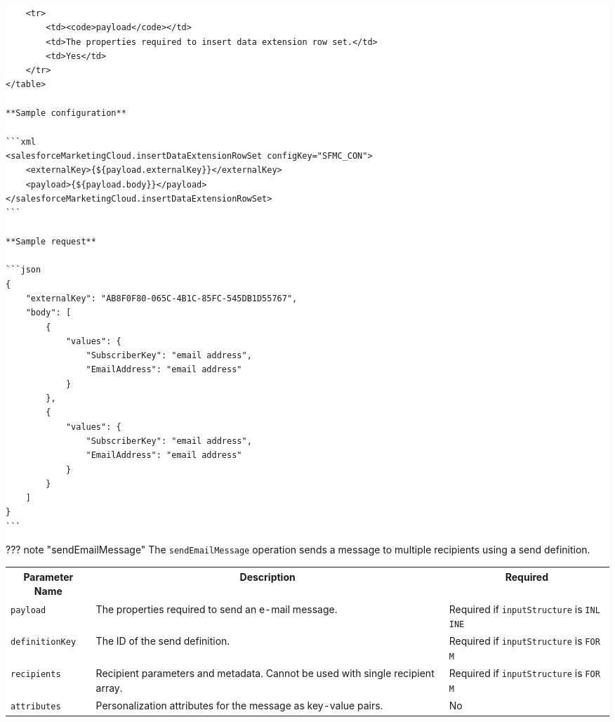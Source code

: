         <tr>
            <td><code>payload</code></td>
            <td>The properties required to insert data extension row set.</td>
            <td>Yes</td>
        </tr>
    </table>

    **Sample configuration**

    ```xml
    <salesforceMarketingCloud.insertDataExtensionRowSet configKey="SFMC_CON">
        <externalKey>{${payload.externalKey}}</externalKey>
        <payload>{${payload.body}}</payload>
    </salesforceMarketingCloud.insertDataExtensionRowSet>
    ```
 
    **Sample request**

    ```json
    {
        "externalKey": "AB8F0F80-065C-4B1C-85FC-545DB1D55767",
        "body": [
            {
                "values": {
                    "SubscriberKey": "email address",
                    "EmailAddress": "email address"
                }
            },
            {
                "values": {
                    "SubscriberKey": "email address",
                    "EmailAddress": "email address"
                }
            }
        ]
    }
    ```

??? note "sendEmailMessage"
    The `sendEmailMessage` operation sends a message to multiple recipients using a send definition.
    <table>
        <tr>
            <th>Parameter Name</th>
            <th>Description</th>
            <th>Required</th>
        </tr>
        <tr>
            <td><code>payload</code></td>
            <td>The properties required to send an e-mail message.</td>
            <td>Required if <code>inputStructure</code> is <code>INLINE</code></td>
        </tr>
        <tr>
            <td><code>definitionKey</code></td>
            <td>The ID of the send definition.</td>
            <td>Required if <code>inputStructure</code> is <code>FORM</code></td>
        </tr>
        <tr>
            <td><code>recipients</code></td>
            <td>Recipient parameters and metadata. Cannot be used with single recipient array.</td>
            <td>Required if <code>inputStructure</code> is <code>FORM</code></td>
        </tr>
        <tr>
            <td><code>attributes</code></td>
            <td>Personalization attributes for the message as key-value pairs.</td>
            <td>No</td>
        </tr>